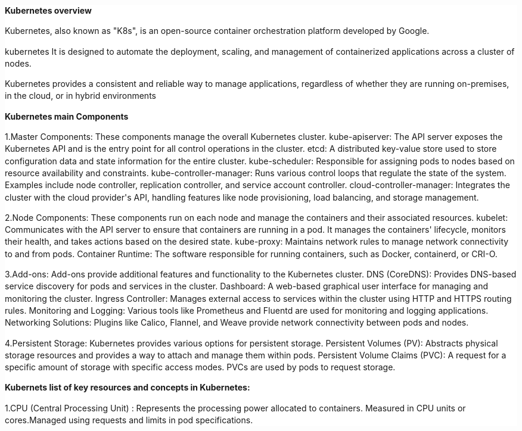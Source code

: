 **Kubernetes overview**

Kubernetes, also known as "K8s", is an open-source container orchestration platform developed by Google. 

kubernetes It is designed to automate the deployment, scaling, and management of containerized applications across a cluster of nodes. 

Kubernetes provides a consistent and reliable way to manage applications, regardless of whether they are running on-premises, in the cloud, or in hybrid environments

**Kubernetes main Components** 

1.Master Components:
These components manage the overall Kubernetes cluster.
kube-apiserver: The API server exposes the Kubernetes API and is the entry point for all control operations in the cluster.
etcd: A distributed key-value store used to store configuration data and state information for the entire cluster.
kube-scheduler: Responsible for assigning pods to nodes based on resource availability and constraints.
kube-controller-manager: Runs various control loops that regulate the state of the system. Examples include node controller, replication controller, and service account controller.
cloud-controller-manager: Integrates the cluster with the cloud provider's API, handling features like node provisioning, load balancing, and storage management.

2.Node Components:
These components run on each node and manage the containers and their associated resources.
kubelet: Communicates with the API server to ensure that containers are running in a pod. It manages the containers' lifecycle, monitors their health, and takes actions based on the desired state.
kube-proxy: Maintains network rules to manage network connectivity to and from pods.
Container Runtime: The software responsible for running containers, such as Docker, containerd, or CRI-O.

3.Add-ons:
Add-ons provide additional features and functionality to the Kubernetes cluster.
DNS (CoreDNS): Provides DNS-based service discovery for pods and services in the cluster.
Dashboard: A web-based graphical user interface for managing and monitoring the cluster.
Ingress Controller: Manages external access to services within the cluster using HTTP and HTTPS routing rules.
Monitoring and Logging: Various tools like Prometheus and Fluentd are used for monitoring and logging applications.
Networking Solutions: Plugins like Calico, Flannel, and Weave provide network connectivity between pods and nodes.

4.Persistent Storage:
Kubernetes provides various options for persistent storage.
Persistent Volumes (PV): Abstracts physical storage resources and provides a way to attach and manage them within pods.
Persistent Volume Claims (PVC): A request for a specific amount of storage with specific access modes. PVCs are used by pods to request storage.

**Kubernets list of key resources and concepts in Kubernetes:**

1.CPU (Central Processing Unit) : Represents the processing power allocated to containers. Measured in CPU units or cores.Managed using requests and limits in pod specifications.
